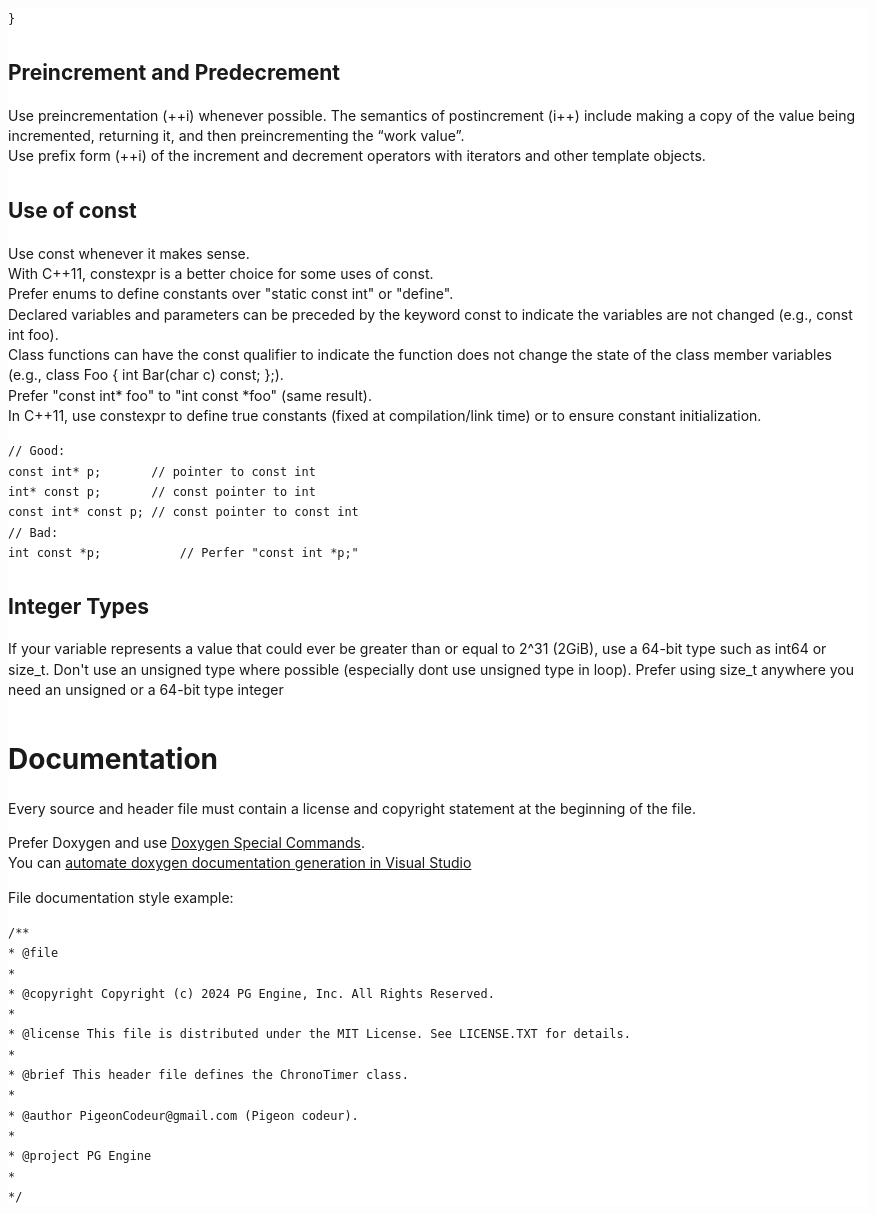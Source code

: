 ```
}
```

## Preincrement and Predecrement  
Use preincrementation (++i) whenever possible. The semantics of postincrement (i++) include making a copy of the value being incremented, returning it, and then preincrementing the “work value”.   
Use prefix form (++i) of the increment and decrement operators with iterators and other template objects.  

## Use of const  
Use const whenever it makes sense.  
With C++11, constexpr is a better choice for some uses of const.   
Prefer enums to define constants over "static const int" or "define".  
Declared variables and parameters can be preceded by the keyword const to indicate the variables are not changed (e.g., const int foo).   
Class functions can have the const qualifier to indicate the function does not change the state of the class member variables (e.g., class Foo { int Bar(char c) const; };).  
Prefer "const int* foo" to "int const *foo" (same result).   
In C++11, use constexpr to define true constants (fixed at compilation/link time) or to ensure constant initialization.  

```
// Good:
const int* p;		// pointer to const int
int* const p;		// const pointer to int
const int* const p;	// const pointer to const int
// Bad:
int const *p;           // Perfer "const int *p;"
```

## Integer Types  
If your variable represents a value that could ever be greater than or equal to 2^31 (2GiB), use a 64-bit type such as int64 or size_t.
Don't use an unsigned type where possible (especially dont use unsigned type in loop).
Prefer using size_t anywhere you need an unsigned or a 64-bit type integer

# Documentation  
Every source and header file must contain a license and copyright statement at the beginning of the file.

Prefer Doxygen and use [Doxygen Special Commands](https://www.stack.nl/~dimitri/doxygen/manual/commands.html).  
You can [automate doxygen documentation generation in Visual Studio](http://www.mantidproject.org/Visual_Studio_Doxygen_Setup)

File documentation style example:  
```
/**
* @file
*
* @copyright Copyright (c) 2024 PG Engine, Inc. All Rights Reserved.
*
* @license This file is distributed under the MIT License. See LICENSE.TXT for details.
*
* @brief This header file defines the ChronoTimer class.
*
* @author PigeonCodeur@gmail.com (Pigeon codeur).
*
* @project PG Engine
*
*/
```